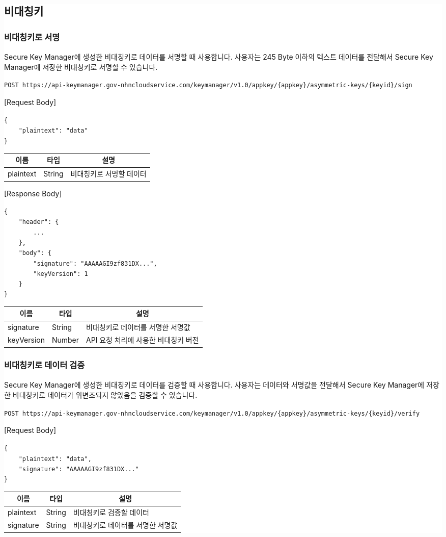 ## 비대칭키

### 비대칭키로 서명
Secure Key Manager에 생성한 비대칭키로 데이터를 서명할 때 사용합니다. 사용자는 245 Byte 이하의 텍스트 데이터를 전달해서 Secure Key Manager에 저장한 비대칭키로 서명할 수 있습니다.
```text
POST https://api-keymanager.gov-nhncloudservice.com/keymanager/v1.0/appkey/{appkey}/asymmetric-keys/{keyid}/sign
```

[Request Body]
```
{
    "plaintext": "data"
}
```
| 이름 | 타입 | 설명 |
|---|---|---|
| plaintext | String | 비대칭키로 서명할 데이터 |

[Response Body]
```
{
    "header": {
        ...
    },
    "body": {
        "signature": "AAAAAGI9zf831DX...",
        "keyVersion": 1
    }
}
```
| 이름 | 타입 | 설명 |
|---|---|---|
| signature | String | 비대칭키로 데이터를 서명한 서명값 |
| keyVersion | Number | API 요청 처리에 사용한 비대칭키 버전 |

### 비대칭키로 데이터 검증
Secure Key Manager에 생성한 비대칭키로 데이터를 검증할 때 사용합니다. 사용자는 데이터와 서명값을 전달해서 Secure Key Manager에 저장한 비대칭키로 데이터가 위변조되지 않았음을 검증할 수 있습니다.
```text
POST https://api-keymanager.gov-nhncloudservice.com/keymanager/v1.0/appkey/{appkey}/asymmetric-keys/{keyid}/verify
```

[Request Body]

```
{
    "plaintext": "data",
    "signature": "AAAAAGI9zf831DX..."
}
```
| 이름 | 타입 | 설명 |
|---|---|---|
| plaintext | String | 비대칭키로 검증할 데이터 |
| signature | String | 비대칭키로 데이터를 서명한 서명값 |
